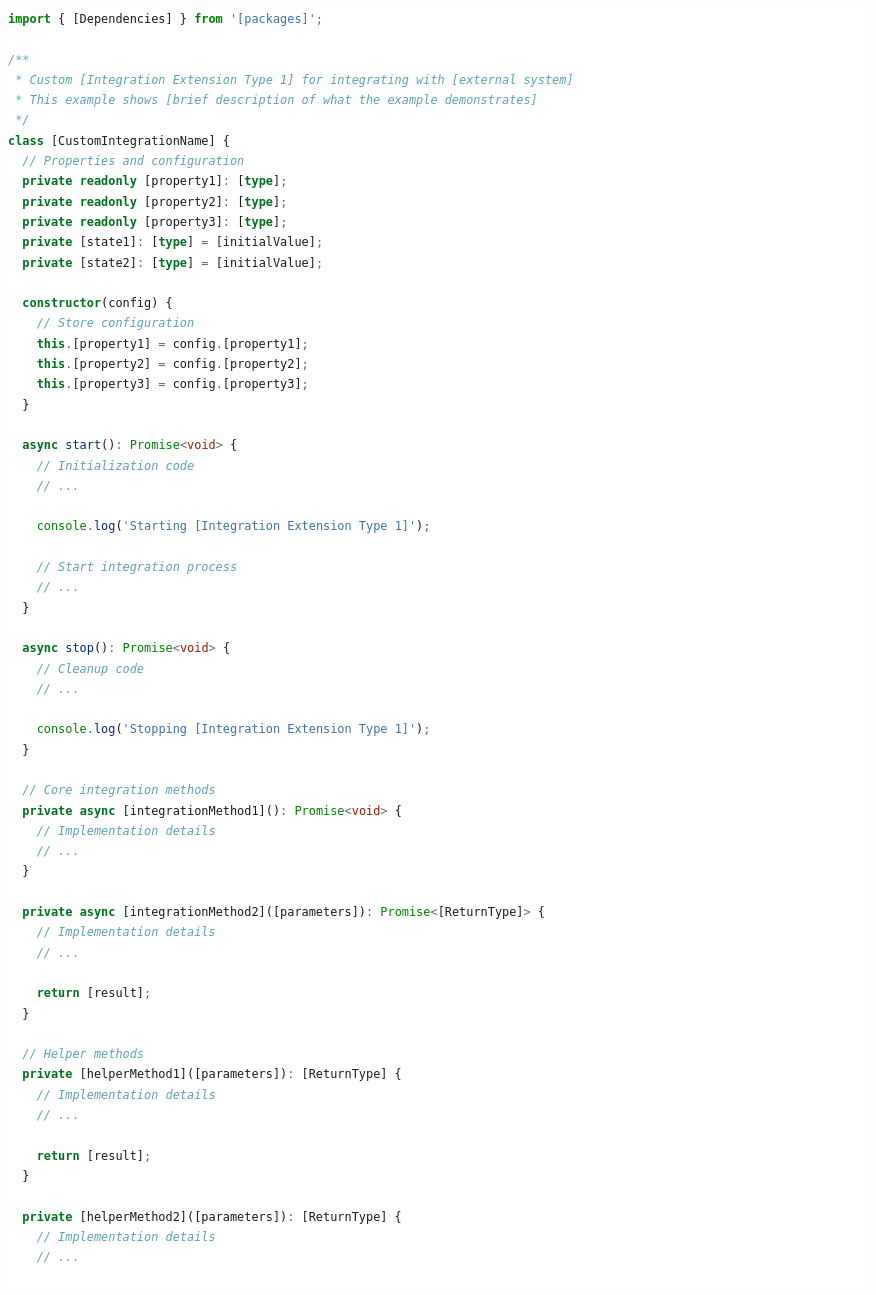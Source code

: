 ```typescript
import { [Dependencies] } from '[packages]';

/**
 * Custom [Integration Extension Type 1] for integrating with [external system]
 * This example shows [brief description of what the example demonstrates]
 */
class [CustomIntegrationName] {
  // Properties and configuration
  private readonly [property1]: [type];
  private readonly [property2]: [type];
  private readonly [property3]: [type];
  private [state1]: [type] = [initialValue];
  private [state2]: [type] = [initialValue];
  
  constructor(config) {
    // Store configuration
    this.[property1] = config.[property1];
    this.[property2] = config.[property2];
    this.[property3] = config.[property3];
  }
  
  async start(): Promise<void> {
    // Initialization code
    // ...
    
    console.log('Starting [Integration Extension Type 1]');
    
    // Start integration process
    // ...
  }
  
  async stop(): Promise<void> {
    // Cleanup code
    // ...
    
    console.log('Stopping [Integration Extension Type 1]');
  }
  
  // Core integration methods
  private async [integrationMethod1](): Promise<void> {
    // Implementation details
    // ...
  }
  
  private async [integrationMethod2]([parameters]): Promise<[ReturnType]> {
    // Implementation details
    // ...
    
    return [result];
  }
  
  // Helper methods
  private [helperMethod1]([parameters]): [ReturnType] {
    // Implementation details
    // ...
    
    return [result];
  }
  
  private [helperMethod2]([parameters]): [ReturnType] {
    // Implementation details
    // ...
    
```

  [property1]: [value1],
  [property2]: [value2]
  [property1]: [value1],
  [property2]: [value2]